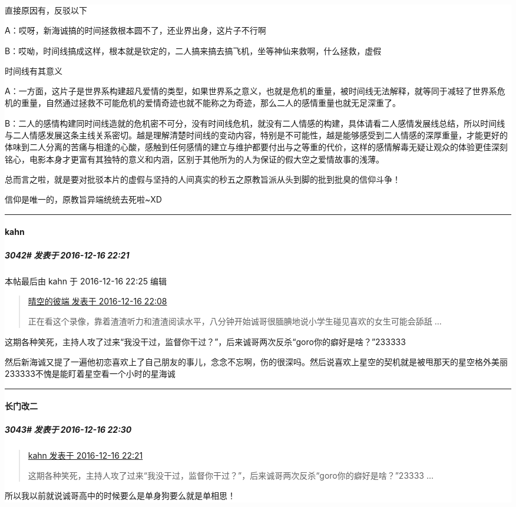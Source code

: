 直接原因有，反驳以下

A：哎呀，新海诚搞的时间拯救根本圆不了，还业界出身，这片子不行啊

B：哎呦，时间线搞成这样，根本就是钦定的，二人搞来搞去搞飞机，坐等神仙来救啊，什么拯救，虚假


时间线有其意义

A：一方面，这片子是世界系构建超凡爱情的类型，如果世界系之意义，也就是危机的重量，被时间线无法解释，就等同于减轻了世界系危机的重量，自然通过拯救不可能危机的爱情奇迹也就不能称之为奇迹，那么二人的感情重量也就无足深重了。

B：二人的感情构建同时间线造就的危机密不可分，没有时间线危机，就没有二人情感的构建，具体请看二人感情发展线总结，所以时间线与二人情感发展这条主线关系密切。越是理解清楚时间线的变动内容，特别是不可能性，越是能够感受到二人情感的深厚重量，才能更好的体味到二人分离的苦痛与相逢的心酸，感触到任何感情的建立与维护都要付出与之等重的代价，这样的感情解毒无疑让观众的体验更佳深刻铭心，电影本身才更富有其独特的意义和内涵，区别于其他所为的人为保证的假大空之爱情故事的浅薄。


总而言之啦，就是要对批驳本片的虚假与坚持的人间真实的秒五之原教旨派从头到脚的批到批臭的信仰斗争！

信仰是唯一的，原教旨异端统统去死啦~XD







-----

####  kahn  
##### 3042#       发表于 2016-12-16 22:21



 本帖最后由 kahn 于 2016-12-16 22:25 编辑 
<blockquote><a href="httphttps://bbs.saraba1st.com/2b/forum.php?mod=redirect&amp;goto=findpost&amp;pid=34508936&amp;ptid=1296766" target="_blank">晴空的彼端 发表于 2016-12-16 22:08</a>

正在看这个录像，靠着渣渣听力和渣渣阅读水平，八分钟开始诚哥很腼腆地说小学生碰见喜欢的女生可能会舔舐 ...</blockquote>
这期各种笑死，主持人攻了过来“我没干过，监督你干过？”，后来诚哥两次反杀“goro你的癖好是啥？”233333

然后新海诚又提了一遍他初恋喜欢上了自己朋友的事儿，念念不忘啊，伤的很深吗。然后说喜欢上星空的契机就是被甩那天的星空格外美丽233333不愧是能盯着星空看一个小时的星海诚







-----

####  长门改二  
##### 3043#       发表于 2016-12-16 22:30



<blockquote><a href="httphttps://bbs.saraba1st.com/2b/forum.php?mod=redirect&amp;goto=findpost&amp;pid=34509036&amp;ptid=1296766" target="_blank">kahn 发表于 2016-12-16 22:21</a>

这期各种笑死，主持人攻了过来“我没干过，监督你干过？”，后来诚哥两次反杀“goro你的癖好是啥？”23333 ...</blockquote>
所以我以前就说诚哥高中的时候要么是单身狗要么就是单相思！





